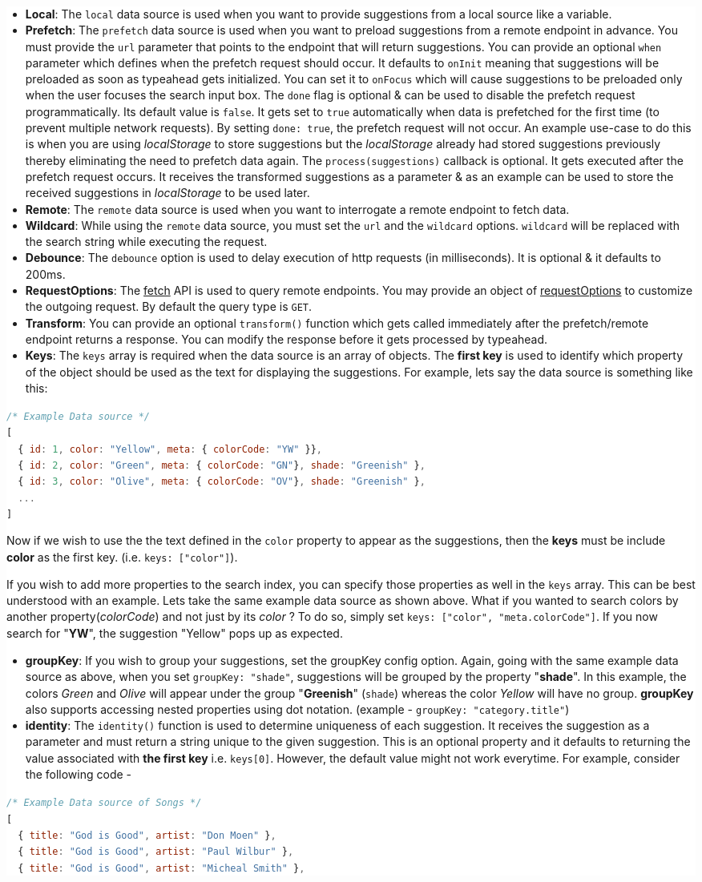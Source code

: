 - **Local**: The `local` data source is used when you want to provide suggestions from a local source like a variable.
- **Prefetch**: The `prefetch` data source is used when you want to preload suggestions from a remote endpoint in advance. You must provide the `url` parameter that points to the endpoint that will return suggestions. You can provide an optional `when` parameter which defines when the prefetch request should occur. It defaults to `onInit` meaning that suggestions will be preloaded as soon as typeahead gets initialized. You can set it to `onFocus` which will cause suggestions to be preloaded only when the user focuses the search input box. The `done` flag is optional & can be used to disable the prefetch request programmatically. Its default value is `false`. It gets set to `true` automatically when data is prefetched for the first time (to prevent multiple network requests). By setting `done: true`, the prefetch request will not occur. An example use-case to do this is when you are using *localStorage* to store suggestions but the *localStorage* already had stored suggestions previously thereby eliminating the need to prefetch data again. The `process(suggestions)` callback is optional. It gets executed after the prefetch request occurs. It receives the transformed suggestions as a parameter & as an example can be used to store the received suggestions in *localStorage* to be used later.
- **Remote**: The `remote` data source is used when you want to interrogate a remote endpoint to fetch data.
- **Wildcard**: While using the `remote` data source, you must set the `url` and the `wildcard` options. `wildcard` will be replaced with the search string while executing the request.
- **Debounce**: The `debounce` option is used to delay execution of http requests (in milliseconds). It is optional & it defaults to 200ms.
- **RequestOptions**: The [fetch](https://developer.mozilla.org/en-US/docs/Web/API/Fetch_API/Using_Fetch) API is used to query remote endpoints.  You may provide an object of [requestOptions](https://developer.mozilla.org/en-US/docs/Web/API/Fetch_API/Using_Fetch#supplying_request_options) to customize the outgoing request. By default the query type is `GET`.
- **Transform**: You can provide an optional `transform()` function which gets called immediately after the prefetch/remote endpoint returns a response. You can modify the response before it gets processed by typeahead.
- **Keys**: The `keys` array is required when the data source is an array of objects. The **first key** is used to identify which property of the object should be used as the text for displaying the suggestions. For example, lets say the data source is something like this:
```javascript
/* Example Data source */
[
  { id: 1, color: "Yellow", meta: { colorCode: "YW" }},
  { id: 2, color: "Green", meta: { colorCode: "GN"}, shade: "Greenish" },
  { id: 3, color: "Olive", meta: { colorCode: "OV"}, shade: "Greenish" },
  ...
]
 ```
 Now if we wish to use the the text defined in the `color` property to appear as the suggestions, then the **keys** must be include **color** as the first key. (i.e. `keys: ["color"]`).

If you wish to add more properties to the search index, you can specify those properties as well in the `keys` array. This can be best understood with an example. Lets take the same example data source as shown above. What if you wanted to search colors by another property(_colorCode_) and not just by its _color_ ? To do so, simply set `keys: ["color", "meta.colorCode"]`. If you now search for "**YW**", the suggestion "Yellow" pops up as expected.
- **groupKey**: If you wish to group your suggestions, set the groupKey config option. Again, going with the same example data source as above, when you set `groupKey: "shade"`, suggestions will be grouped by the property "**shade**". In this example, the colors _Green_ and _Olive_ will appear under the group "**Greenish**" (`shade`) whereas the color _Yellow_ will have no group. **groupKey** also supports accessing nested properties using dot notation. (example - `groupKey: "category.title"`)
- **identity**: The `identity()` function is used to determine uniqueness of each suggestion. It receives the suggestion as a parameter and must return a string unique to the given suggestion. This is an optional property and it defaults to returning the value associated with **the first key** i.e. `keys[0]`. However, the default value might not work everytime. For example, consider the following code -
```javascript
/* Example Data source of Songs */
[
  { title: "God is Good", artist: "Don Moen" },
  { title: "God is Good", artist: "Paul Wilbur" },
  { title: "God is Good", artist: "Micheal Smith" },
```
